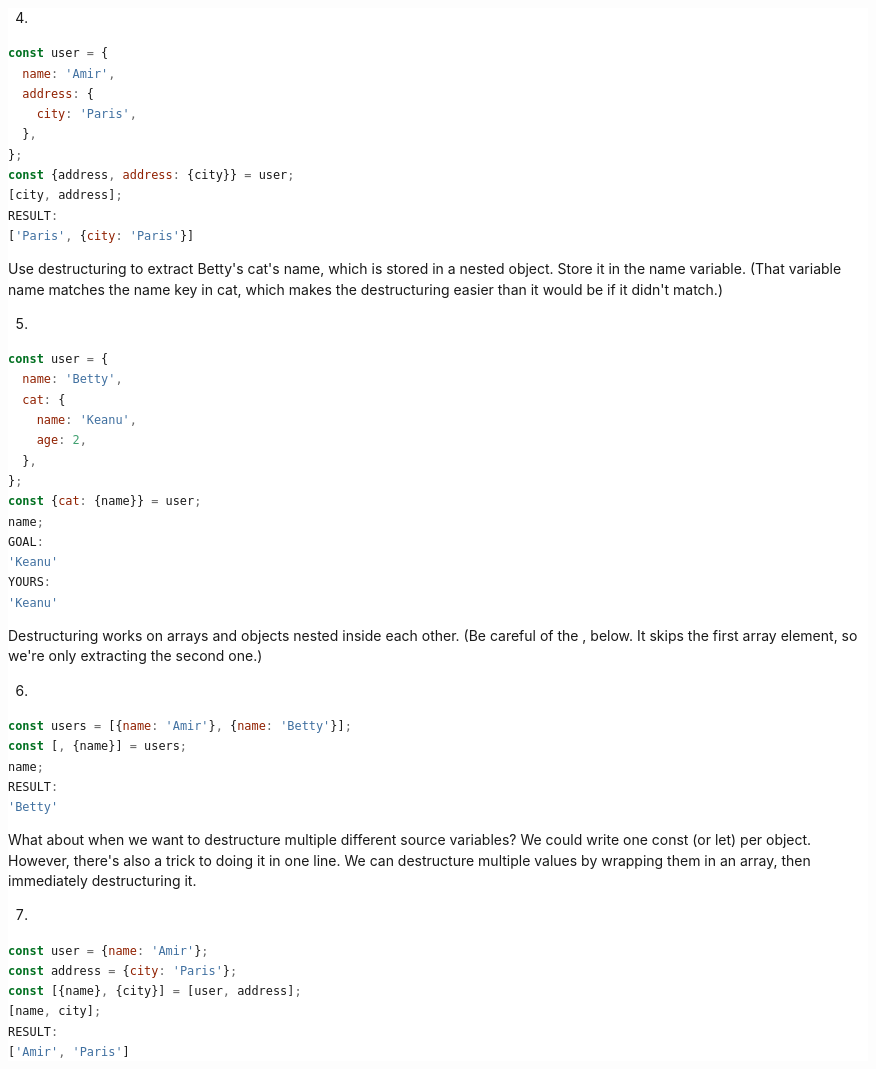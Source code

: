 4.
```js
const user = {
  name: 'Amir',
  address: {
    city: 'Paris',
  },
};
const {address, address: {city}} = user;
[city, address];
RESULT:
['Paris', {city: 'Paris'}]
```

Use destructuring to extract Betty's cat's name, which is stored in a nested object. Store it in the name variable. (That variable name matches the name key in cat, which makes the destructuring easier than it would be if it didn't match.)

5.
```js
const user = {
  name: 'Betty',
  cat: {
    name: 'Keanu',
    age: 2,
  },
};
const {cat: {name}} = user;
name;
GOAL:
'Keanu'
YOURS:
'Keanu'
```

Destructuring works on arrays and objects nested inside each other. (Be careful of the , below. It skips the first array element, so we're only extracting the second one.)

6.
```js
const users = [{name: 'Amir'}, {name: 'Betty'}];
const [, {name}] = users;
name;
RESULT:
'Betty'
```

What about when we want to destructure multiple different source variables? We could write one const (or let) per object. However, there's also a trick to doing it in one line. We can destructure multiple values by wrapping them in an array, then immediately destructuring it.

7.
```js
const user = {name: 'Amir'};
const address = {city: 'Paris'};
const [{name}, {city}] = [user, address];
[name, city];
RESULT:
['Amir', 'Paris']
```


  ['Be' + 'tty']: 7,